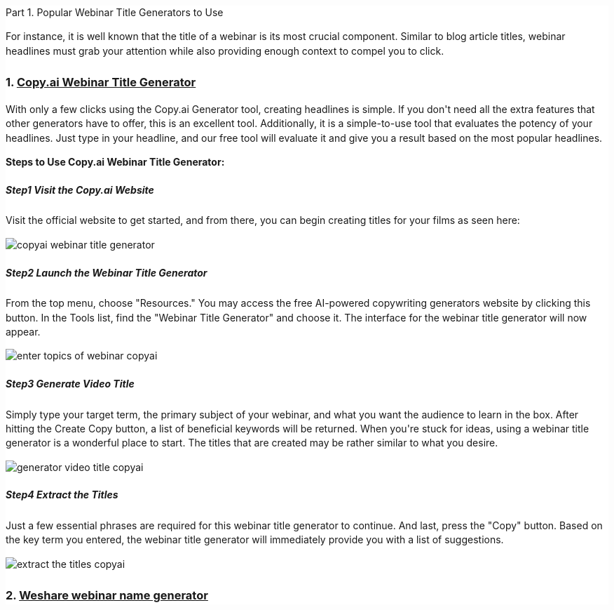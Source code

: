 </article

## Part 1\. Popular Webinar Title Generators to Use

For instance, it is well known that the title of a webinar is its most crucial component. Similar to blog article titles, webinar headlines must grab your attention while also providing enough context to compel you to click.

### 1\. [Copy.ai Webinar Title Generator](https://www.copy.ai/tools/webinar-title-generator)

With only a few clicks using the Copy.ai Generator tool, creating headlines is simple. If you don't need all the extra features that other generators have to offer, this is an excellent tool. Additionally, it is a simple-to-use tool that evaluates the potency of your headlines. Just type in your headline, and our free tool will evaluate it and give you a result based on the most popular headlines.

**Steps to Use Copy.ai Webinar Title Generator:**

##### Step1 Visit the Copy.ai Website

Visit the official website to get started, and from there, you can begin creating titles for your films as seen here:

![copyai webinar title generator](https://images.wondershare.com/filmora/article-images/2022/07/copyai-webinar-title-generator.jpg)

##### Step2 Launch the Webinar Title Generator

From the top menu, choose "Resources." You may access the free AI-powered copywriting generators website by clicking this button. In the Tools list, find the "Webinar Title Generator" and choose it. The interface for the webinar title generator will now appear.

![enter topics of webinar copyai](https://images.wondershare.com/filmora/article-images/2022/07/enter-topics-of-webinar-copyai.jpg)

##### Step3 Generate Video Title

Simply type your target term, the primary subject of your webinar, and what you want the audience to learn in the box. After hitting the Create Copy button, a list of beneficial keywords will be returned. When you're stuck for ideas, using a webinar title generator is a wonderful place to start. The titles that are created may be rather similar to what you desire.

![generator video title copyai](https://images.wondershare.com/filmora/article-images/2022/07/generator-video-title-copyai.jpg)

##### Step4 Extract the Titles

Just a few essential phrases are required for this webinar title generator to continue. And last, press the "Copy" button. Based on the key term you entered, the webinar title generator will immediately provide you with a list of suggestions.

![extract the titles copyai](https://images.wondershare.com/filmora/article-images/2022/07/extract-the-titles-copyai.jpg)

### 2\. [Weshare webinar name generator](https://www.weshare.net/webinar-name-generator/)
